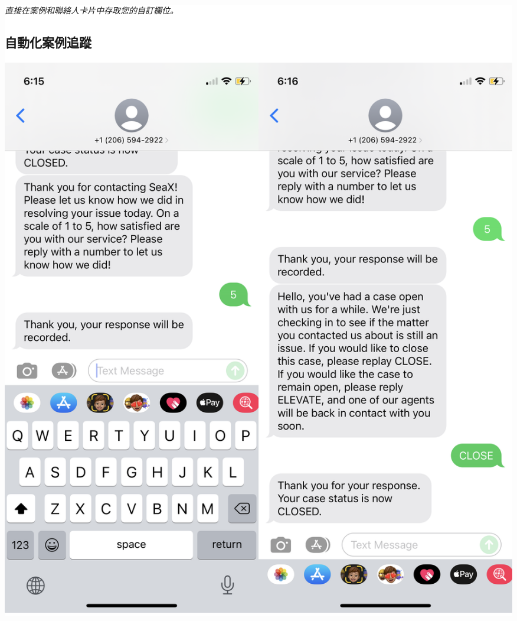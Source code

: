 *直接在案例和聯絡人卡片中存取您的自訂欄位。*
</center>

## 自動化案例追蹤

<center>
<img src="/images/blog/23-seax-case-management/7-sms.png" alt="自動化訊息以從客戶那裡收集案例狀態和 CSAT 分數。"/>

